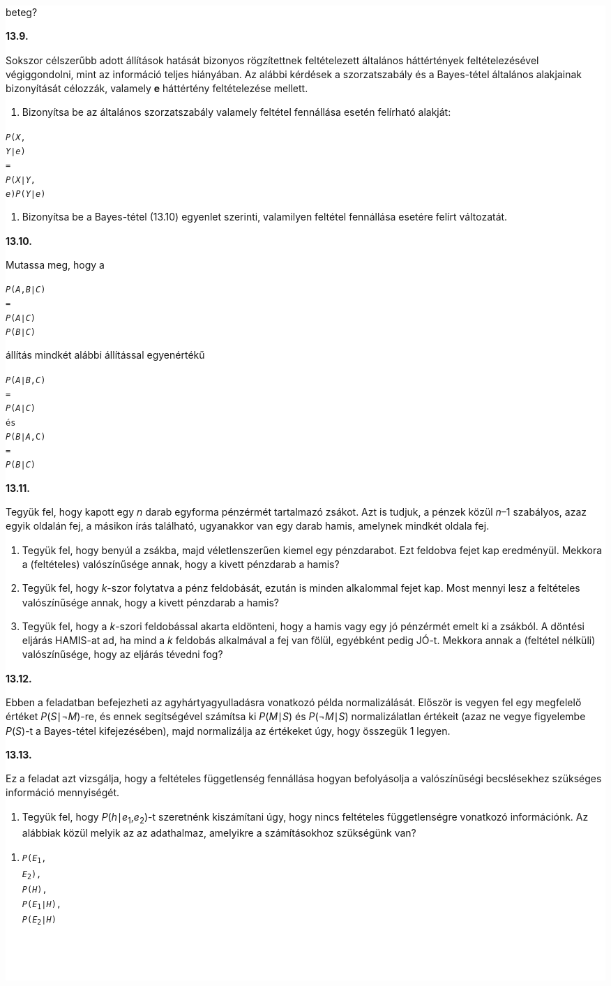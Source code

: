 beteg?</p><p><span class="strong"><strong>13.9.</strong></span></p><p>Sokszor célszerűbb adott állítások hatását bizonyos rögzítettnek feltételezett általános háttértények feltételezésével végiggondolni, mint az információ teljes hiányában. Az alábbi kérdések a szorzatszabály és a Bayes-tétel általános alakjainak bizonyítását célozzák, valamely <span class="strong"><strong>e</strong></span> háttértény feltételezése mellett.</p><div class="orderedlist"><ol class="orderedlist"><li class="listitem"><p>Bizonyítsa be az általános szorzatszabály valamely feltétel fennállása esetén felírható alakját:</p></li></ol></div><p><code class="code"><em><span class="remark">P</span></em>(<em><span class="remark">X</span></em>, <em><span class="remark">Y</span></em>∣<em><span class="remark">e</span></em>) =<em><span class="remark"> </span></em><em><span class="remark">P</span></em>(<em><span class="remark">X</span></em>∣<em><span class="remark">Y</span></em>, <em><span class="remark">e</span></em>)<em><span class="remark">P</span></em>(<em><span class="remark">Y</span></em>∣<em><span class="remark">e</span></em>)</code></p><div class="orderedlist"><ol class="orderedlist"><li class="listitem"><p>Bizonyítsa be a Bayes-tétel (13.10) egyenlet szerinti, valamilyen feltétel fennállása esetére felírt változatát.</p></li></ol></div><p><span class="strong"><strong>13.10.</strong></span></p><p>Mutassa meg, hogy a</p><p><code class="code"><em><span class="remark">P</span></em>(<em><span class="remark">A</span></em>,<em><span class="remark">B</span></em>∣<em><span class="remark">C</span></em>) =<em><span class="remark"> </span></em><em><span class="remark">P</span></em>(<em><span class="remark">A</span></em>∣<em><span class="remark">C</span></em>) <em><span class="remark">P</span></em>(<em><span class="remark">B</span></em>∣<em><span class="remark">C</span></em>)</code></p><p> állítás mindkét alábbi állítással egyenértékű</p><p><code class="code"><em><span class="remark">P</span></em>(<em><span class="remark">A</span></em>∣<em><span class="remark">B</span></em>,<em><span class="remark">C</span></em>) =<em><span class="remark"> </span></em><em><span class="remark">P</span></em>(<em><span class="remark">A</span></em>∣<em><span class="remark">C</span></em>) és <em><span class="remark">P</span></em>(<em><span class="remark">B</span></em>∣<em><span class="remark">A</span></em>,C) = <em><span class="remark">P</span></em>(<em><span class="remark">B</span></em>∣<em><span class="remark">C</span></em>)</code></p><p><span class="strong"><strong>13.11. </strong></span></p><p>Tegyük fel, hogy kapott egy <span class="emphasis"><em>n</em></span> darab egyforma pénzérmét tartalmazó zsákot. Azt is tudjuk, a pénzek közül <span class="emphasis"><em>n</em></span>–1 szabályos, azaz egyik oldalán fej, a másikon írás található, ugyanakkor van egy darab hamis, amelynek mindkét oldala fej.</p><div class="orderedlist"><ol class="orderedlist"><li class="listitem"><p>Tegyük fel, hogy benyúl a zsákba, majd véletlenszerűen kiemel egy pénzdarabot. Ezt feldobva fejet kap eredményül. Mekkora a (feltételes) valószínűsége annak, hogy a kivett pénzdarab a hamis?</p></li><li class="listitem"><p>Tegyük fel, hogy<span class="emphasis"><em> k</em></span>-szor folytatva a pénz feldobását, ezután is minden alkalommal fejet kap. Most mennyi lesz a feltételes valószínűsége annak, hogy a kivett pénzdarab a hamis?</p></li><li class="listitem"><p>Tegyük fel, hogy a <span class="emphasis"><em>k</em></span>-szori feldobással akarta eldönteni, hogy a hamis vagy egy jó pénzérmét emelt ki a zsákból. A döntési eljárás HAMIS-at ad, ha mind a <span class="emphasis"><em>k</em></span> feldobás alkalmával a fej van fölül, egyébként pedig JÓ-t. Mekkora annak a (feltétel nélküli) valószínűsége, hogy az eljárás tévedni fog?</p></li></ol></div><p><span class="strong"><strong>13.12.</strong></span></p><p>Ebben a feladatban befejezheti az agyhártyagyulladásra vonatkozó példa normalizálását. Először is vegyen fel egy megfelelő értéket <span class="emphasis"><em>P</em></span>(<span class="emphasis"><em>S</em></span>∣¬<span class="emphasis"><em>M</em></span>)-re, és ennek segítségével számítsa ki <span class="emphasis"><em>P</em></span>(<span class="emphasis"><em>M</em></span>∣<span class="emphasis"><em>S</em></span>) és<span class="emphasis"><em> P</em></span>(¬<span class="emphasis"><em>M</em></span>∣<span class="emphasis"><em>S</em></span>) normalizálatlan értékeit (azaz ne vegye figyelembe <span class="emphasis"><em>P</em></span>(<span class="emphasis"><em>S</em></span>)-t a Bayes-tétel kifejezésében), majd normalizálja az értékeket úgy, hogy összegük 1 legyen.</p><p><span class="strong"><strong>13.13.</strong></span></p><p>Ez a feladat azt vizsgálja, hogy a feltételes függetlenség fennállása hogyan befolyásolja a valószínűségi becslésekhez szükséges információ mennyiségét.</p><div class="orderedlist"><ol class="orderedlist"><li class="listitem"><p>Tegyük fel, hogy <span class="emphasis"><em>P</em></span>(<span class="emphasis"><em>h</em></span>∣<span class="emphasis"><em>e</em></span><sub>1</sub>,<span class="emphasis"><em>e</em></span><sub>2</sub>)-t szeretnénk kiszámítani úgy, hogy nincs feltételes függetlenségre vonatkozó információnk. Az alábbiak közül melyik az az adathalmaz, amelyikre a számításokhoz szükségünk van?</p></li></ol></div><div class="orderedlist"><ol class="orderedlist"><li class="listitem"><p><code class="code"><em><span class="remark">P</span></em>(<em><span class="remark">E</span></em><sub>1</sub>, <em><span class="remark">E</span></em><sub>2</sub>), <em><span class="remark">P</span></em>(<em><span class="remark">H</span></em>), <em><span class="remark">P</span></em>(<em><span class="remark">E</span></em><sub>1</sub>∣<em><span class="remark">H</span></em>), <em><span class="remark">P</span></em>(<em><span class="remark">E</span></em><sub>2</sub>∣<em><span class="remark">H</span></em>)